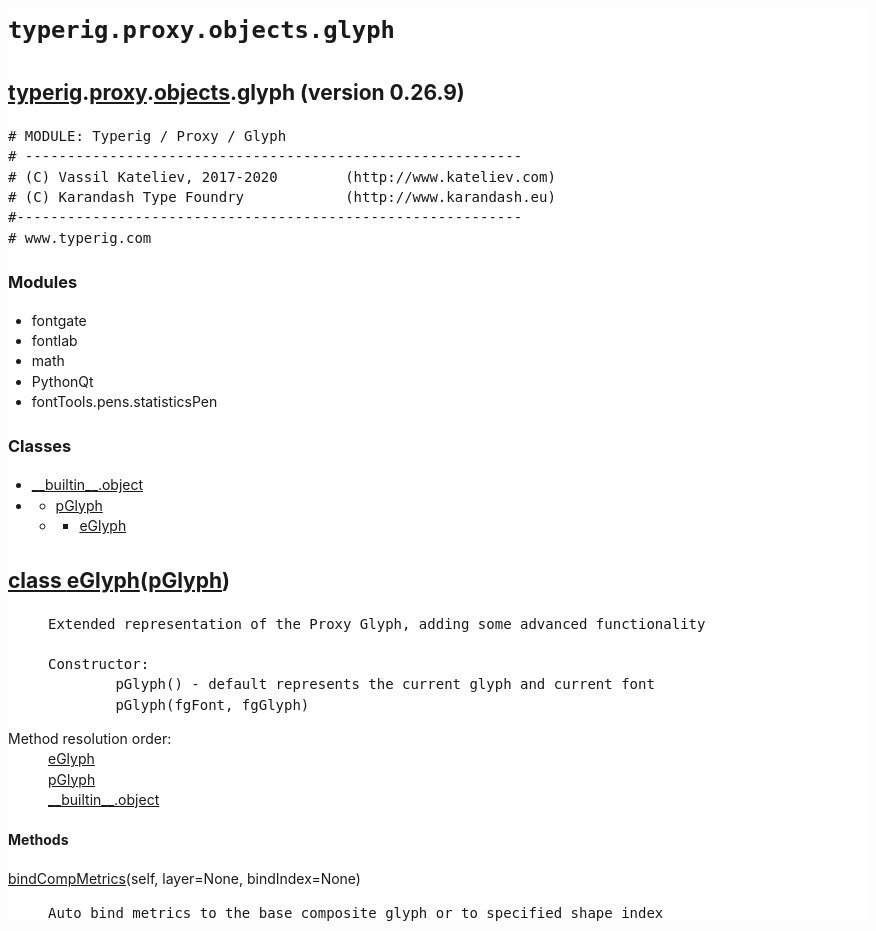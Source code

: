

<a name="typerig.proxy.objects.glyph"></a>

# `typerig.proxy.objects.glyph`


<h2><a href="./typerig.html">typerig</a>.<a href="./typerig.proxy.html">proxy</a>.<a href="./typerig.proxy.objects.html">objects</a>.glyph (<span class="info">version 0.26.9)</h2> <div class="module">  <div class="docstring">

<pre class="doc" markdown="0"># MODULE: Typerig / Proxy / Glyph
# -----------------------------------------------------------
# (C) Vassil Kateliev, 2017-2020        (http://www.kateliev.com)
# (C) Karandash Type Foundry            (http://www.karandash.eu)
#------------------------------------------------------------
# www.typerig.com</pre>

</div>  <div class="modules"><h3>Modules</h3><ul class="list"><li>fontgate</li><li>fontlab</li><li>math</li><li>PythonQt</li><li>fontTools.pens.statisticsPen</li></ul></div>  <div class="classes"><h3>Classes</h3><ul class="tree"><li><span class="class-name"><a href="./__builtin__.html#object">__builtin__.object</a></span></li><li><ul class="tree"><li><span class="class-name"><a href="./typerig.proxy.objects.glyph.html#pGlyph">pGlyph</a></span></li><li><ul class="tree"><li><span class="class-name"><a href="./typerig.proxy.objects.glyph.html#eGlyph">eGlyph</a></span></li></ul></li></ul></li></ul><dl class="classes"><dt class="class"><h2><a name="eGlyph" href="#eGlyph">class <span class="class-name">eGlyph</span></a>(<a href="./typerig.proxy.objects.glyph.html#pGlyph">pGlyph</a>)</h2></dt><dd class="class"><dd>


<pre class="doc" markdown="0">Extended representation of the Proxy Glyph, adding some advanced functionality

Constructor:
        pGlyph() - default represents the current glyph and current font
        pGlyph(fgFont, fgGlyph)</pre>


</dd>  <div class="mro"><dl class="mro"><dt>Method resolution order:</dt><dd><a href="./typerig.proxy.objects.glyph.html#eGlyph">eGlyph</a></dd><dd><a href="./typerig.proxy.objects.glyph.html#pGlyph">pGlyph</a></dd><dd><a href="./__builtin__.html#object">__builtin__.object</a></dd></dl></div><h4 class="head-methods">Methods </h4><dl class="function"><dt><a name="eGlyph-bindCompMetrics" href="#eGlyph-bindCompMetrics"><span class="function-name">bindCompMetrics</span></a><span class="argspec">(self, layer<span class="parameter-default">=None</span>, bindIndex<span class="parameter-default">=None</span>)</span></dt><dd>

<pre class="doc" markdown="0">Auto bind metrics to the base composite glyph or to specified shape index</pre>
